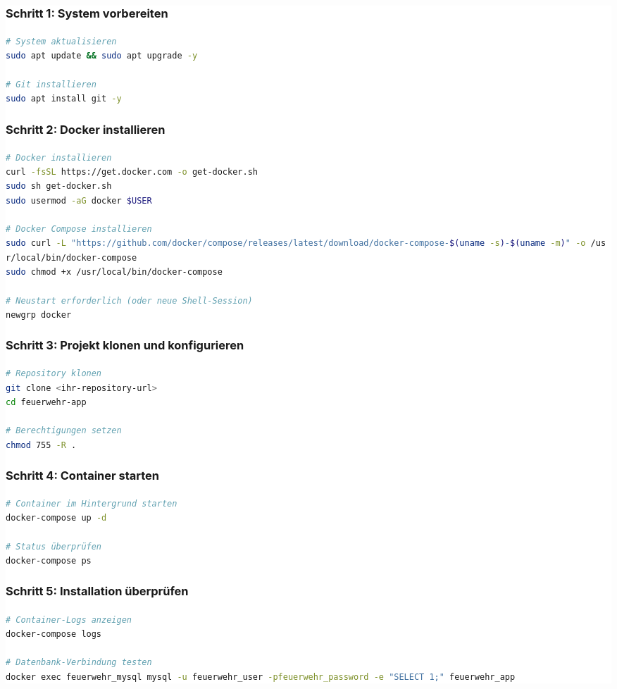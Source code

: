 ### Schritt 1: System vorbereiten

```bash
# System aktualisieren
sudo apt update && sudo apt upgrade -y

# Git installieren
sudo apt install git -y
```

### Schritt 2: Docker installieren

```bash
# Docker installieren
curl -fsSL https://get.docker.com -o get-docker.sh
sudo sh get-docker.sh
sudo usermod -aG docker $USER

# Docker Compose installieren
sudo curl -L "https://github.com/docker/compose/releases/latest/download/docker-compose-$(uname -s)-$(uname -m)" -o /usr/local/bin/docker-compose
sudo chmod +x /usr/local/bin/docker-compose

# Neustart erforderlich (oder neue Shell-Session)
newgrp docker
```

### Schritt 3: Projekt klonen und konfigurieren

```bash
# Repository klonen
git clone <ihr-repository-url>
cd feuerwehr-app

# Berechtigungen setzen
chmod 755 -R .
```

### Schritt 4: Container starten

```bash
# Container im Hintergrund starten
docker-compose up -d

# Status überprüfen
docker-compose ps
```

### Schritt 5: Installation überprüfen

```bash
# Container-Logs anzeigen
docker-compose logs

# Datenbank-Verbindung testen
docker exec feuerwehr_mysql mysql -u feuerwehr_user -pfeuerwehr_password -e "SELECT 1;" feuerwehr_app
```
